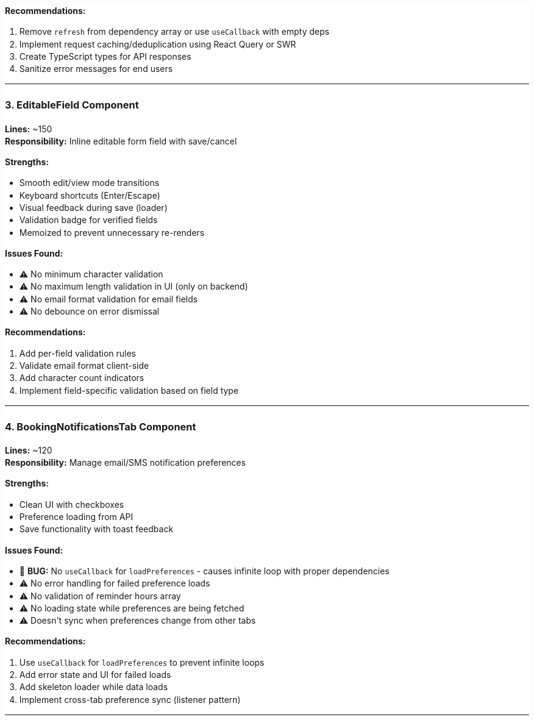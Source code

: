**Recommendations:**
1. Remove `refresh` from dependency array or use `useCallback` with empty deps
2. Implement request caching/deduplication using React Query or SWR
3. Create TypeScript types for API responses
4. Sanitize error messages for end users

---

### 3. EditableField Component
**Lines:** ~150  
**Responsibility:** Inline editable form field with save/cancel

**Strengths:**
- Smooth edit/view mode transitions
- Keyboard shortcuts (Enter/Escape)
- Visual feedback during save (loader)
- Validation badge for verified fields
- Memoized to prevent unnecessary re-renders

**Issues Found:**
- ⚠️ No minimum character validation
- ⚠️ No maximum length validation in UI (only on backend)
- ⚠️ No email format validation for email fields
- ⚠️ No debounce on error dismissal

**Recommendations:**
1. Add per-field validation rules
2. Validate email format client-side
3. Add character count indicators
4. Implement field-specific validation based on field type

---

### 4. BookingNotificationsTab Component
**Lines:** ~120  
**Responsibility:** Manage email/SMS notification preferences

**Strengths:**
- Clean UI with checkboxes
- Preference loading from API
- Save functionality with toast feedback

**Issues Found:**
- 🐛 **BUG:** No `useCallback` for `loadPreferences` - causes infinite loop with proper dependencies
- ⚠️ No error handling for failed preference loads
- ⚠️ No validation of reminder hours array
- ⚠️ No loading state while preferences are being fetched
- ⚠️ Doesn't sync when preferences change from other tabs

**Recommendations:**
1. Use `useCallback` for `loadPreferences` to prevent infinite loops
2. Add error state and UI for failed loads
3. Add skeleton loader while data loads
4. Implement cross-tab preference sync (listener pattern)

---